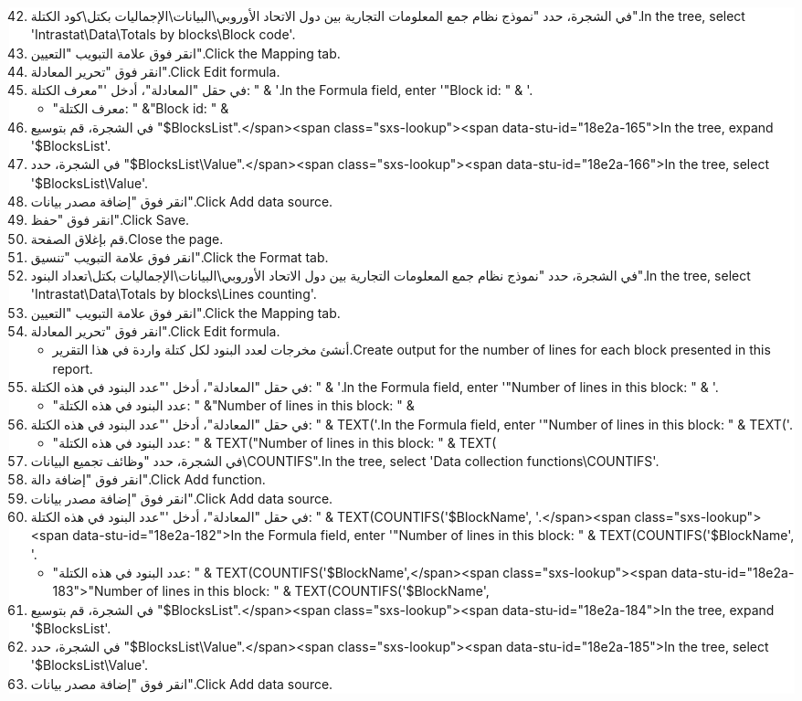 42. <span data-ttu-id="18e2a-160">في الشجرة، حدد "نموذج نظام جمع المعلومات التجارية بين دول الاتحاد الأوروبي\البيانات\الإجماليات بكتل‬‬\كود الكتلة".</span><span class="sxs-lookup"><span data-stu-id="18e2a-160">In the tree, select 'Intrastat\Data\Totals by blocks\Block code'.</span></span>
43. <span data-ttu-id="18e2a-161">انقر فوق علامة التبويب "التعيين".</span><span class="sxs-lookup"><span data-stu-id="18e2a-161">Click the Mapping tab.</span></span>
44. <span data-ttu-id="18e2a-162">انقر فوق "تحرير المعادلة".</span><span class="sxs-lookup"><span data-stu-id="18e2a-162">Click Edit formula.</span></span>
45. <span data-ttu-id="18e2a-163">في حقل "المعادلة"، أدخل '"معرف الكتلة: " & '.</span><span class="sxs-lookup"><span data-stu-id="18e2a-163">In the Formula field, enter '"Block id: " & '.</span></span>
    * <span data-ttu-id="18e2a-164">"معرف الكتلة: " &</span><span class="sxs-lookup"><span data-stu-id="18e2a-164">"Block id: " &</span></span>  
46. <span data-ttu-id="18e2a-165">في الشجرة، قم بتوسيع "$BlocksList".</span><span class="sxs-lookup"><span data-stu-id="18e2a-165">In the tree, expand '$BlocksList'.</span></span>
47. <span data-ttu-id="18e2a-166">في الشجرة، حدد "$BlocksList\Value".</span><span class="sxs-lookup"><span data-stu-id="18e2a-166">In the tree, select '$BlocksList\Value'.</span></span>
48. <span data-ttu-id="18e2a-167">انقر فوق "إضافة مصدر بيانات".</span><span class="sxs-lookup"><span data-stu-id="18e2a-167">Click Add data source.</span></span>
49. <span data-ttu-id="18e2a-168">انقر فوق "حفظ".</span><span class="sxs-lookup"><span data-stu-id="18e2a-168">Click Save.</span></span>
50. <span data-ttu-id="18e2a-169">قم بإغلاق الصفحة.</span><span class="sxs-lookup"><span data-stu-id="18e2a-169">Close the page.</span></span>
51. <span data-ttu-id="18e2a-170">انقر فوق علامة التبويب "تنسيق".</span><span class="sxs-lookup"><span data-stu-id="18e2a-170">Click the Format tab.</span></span>
52. <span data-ttu-id="18e2a-171">في الشجرة، حدد "نموذج نظام جمع المعلومات التجارية بين دول الاتحاد الأوروبي\البيانات\الإجماليات بكتل‬‬\تعداد البنود".</span><span class="sxs-lookup"><span data-stu-id="18e2a-171">In the tree, select 'Intrastat\Data\Totals by blocks\Lines counting'.</span></span>
53. <span data-ttu-id="18e2a-172">انقر فوق علامة التبويب "التعيين".</span><span class="sxs-lookup"><span data-stu-id="18e2a-172">Click the Mapping tab.</span></span>
54. <span data-ttu-id="18e2a-173">انقر فوق "تحرير المعادلة".</span><span class="sxs-lookup"><span data-stu-id="18e2a-173">Click Edit formula.</span></span>
    * <span data-ttu-id="18e2a-174">أنشئ مخرجات لعدد البنود لكل كتلة واردة في هذا التقرير.</span><span class="sxs-lookup"><span data-stu-id="18e2a-174">Create output for the number of lines for each block presented in this report.</span></span>  
55. <span data-ttu-id="18e2a-175">في حقل "المعادلة"، أدخل '"عدد البنود في هذه الكتلة: " & '.</span><span class="sxs-lookup"><span data-stu-id="18e2a-175">In the Formula field, enter '"Number of lines in this block: " & '.</span></span>
    * <span data-ttu-id="18e2a-176">"عدد البنود في هذه الكتلة: " &</span><span class="sxs-lookup"><span data-stu-id="18e2a-176">"Number of lines in this block: " &</span></span>  
56. <span data-ttu-id="18e2a-177">في حقل "المعادلة"، أدخل '"عدد البنود في هذه الكتلة: " & TEXT('.</span><span class="sxs-lookup"><span data-stu-id="18e2a-177">In the Formula field, enter '"Number of lines in this block: " & TEXT('.</span></span>
    * <span data-ttu-id="18e2a-178">"عدد البنود في هذه الكتلة: " & TEXT(</span><span class="sxs-lookup"><span data-stu-id="18e2a-178">"Number of lines in this block: " & TEXT(</span></span>  
57. <span data-ttu-id="18e2a-179">في الشجرة، حدد "وظائف تجميع البيانات\COUNTIFS".</span><span class="sxs-lookup"><span data-stu-id="18e2a-179">In the tree, select 'Data collection functions\COUNTIFS'.</span></span>
58. <span data-ttu-id="18e2a-180">انقر فوق "إضافة دالة".</span><span class="sxs-lookup"><span data-stu-id="18e2a-180">Click Add function.</span></span>
59. <span data-ttu-id="18e2a-181">انقر فوق "إضافة مصدر بيانات".</span><span class="sxs-lookup"><span data-stu-id="18e2a-181">Click Add data source.</span></span>
60. <span data-ttu-id="18e2a-182">في حقل "المعادلة"، أدخل '"عدد البنود في هذه الكتلة: " & TEXT(COUNTIFS('$BlockName', '.</span><span class="sxs-lookup"><span data-stu-id="18e2a-182">In the Formula field, enter '"Number of lines in this block: " & TEXT(COUNTIFS('$BlockName', '.</span></span>
    * <span data-ttu-id="18e2a-183">"عدد البنود في هذه الكتلة: " & TEXT(COUNTIFS('$BlockName',</span><span class="sxs-lookup"><span data-stu-id="18e2a-183">"Number of lines in this block: " & TEXT(COUNTIFS('$BlockName',</span></span>  
61. <span data-ttu-id="18e2a-184">في الشجرة، قم بتوسيع "$BlocksList".</span><span class="sxs-lookup"><span data-stu-id="18e2a-184">In the tree, expand '$BlocksList'.</span></span>
62. <span data-ttu-id="18e2a-185">في الشجرة، حدد "$BlocksList\Value".</span><span class="sxs-lookup"><span data-stu-id="18e2a-185">In the tree, select '$BlocksList\Value'.</span></span>
63. <span data-ttu-id="18e2a-186">انقر فوق "إضافة مصدر بيانات".</span><span class="sxs-lookup"><span data-stu-id="18e2a-186">Click Add data source.</span></span>